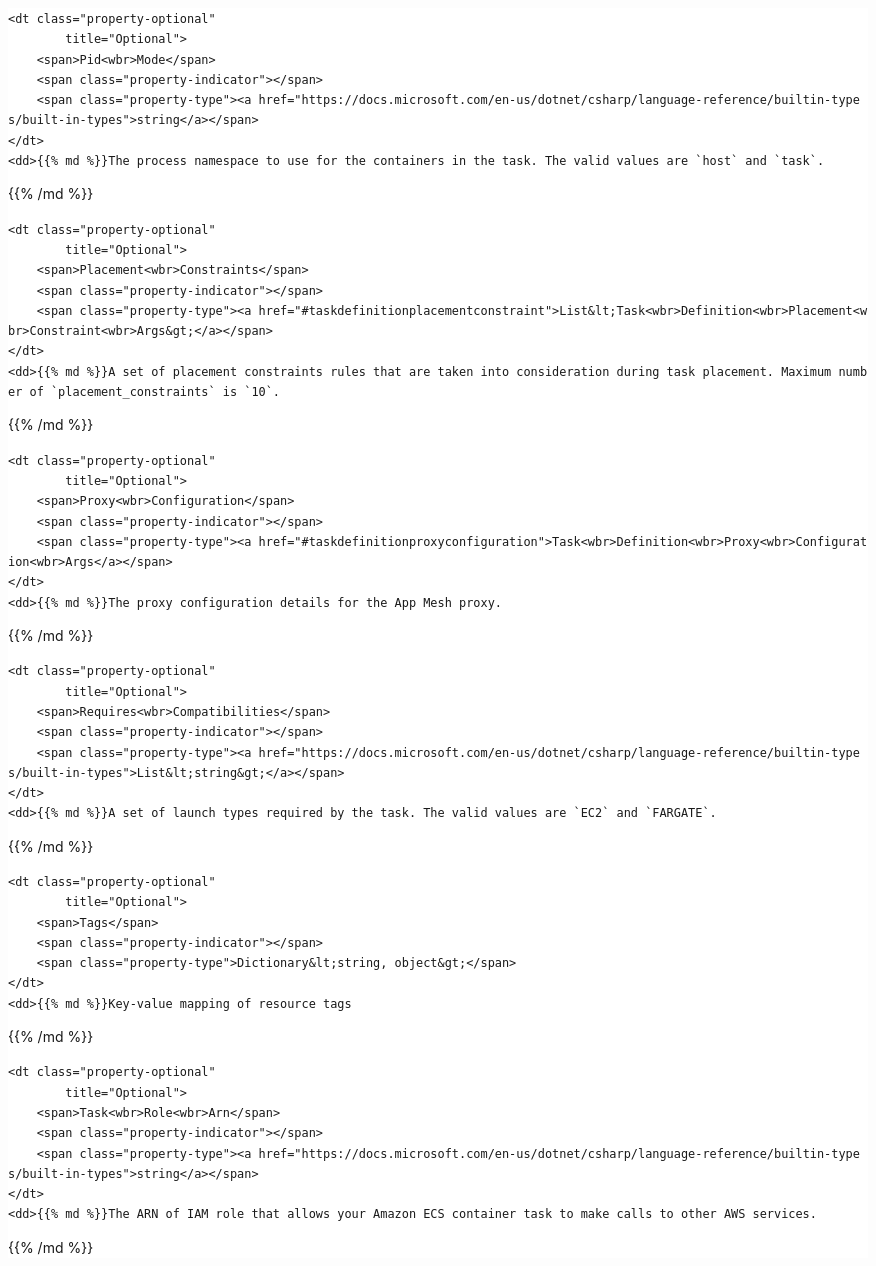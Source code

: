     <dt class="property-optional"
            title="Optional">
        <span>Pid<wbr>Mode</span>
        <span class="property-indicator"></span>
        <span class="property-type"><a href="https://docs.microsoft.com/en-us/dotnet/csharp/language-reference/builtin-types/built-in-types">string</a></span>
    </dt>
    <dd>{{% md %}}The process namespace to use for the containers in the task. The valid values are `host` and `task`.
{{% /md %}}</dd>

    <dt class="property-optional"
            title="Optional">
        <span>Placement<wbr>Constraints</span>
        <span class="property-indicator"></span>
        <span class="property-type"><a href="#taskdefinitionplacementconstraint">List&lt;Task<wbr>Definition<wbr>Placement<wbr>Constraint<wbr>Args&gt;</a></span>
    </dt>
    <dd>{{% md %}}A set of placement constraints rules that are taken into consideration during task placement. Maximum number of `placement_constraints` is `10`.
{{% /md %}}</dd>

    <dt class="property-optional"
            title="Optional">
        <span>Proxy<wbr>Configuration</span>
        <span class="property-indicator"></span>
        <span class="property-type"><a href="#taskdefinitionproxyconfiguration">Task<wbr>Definition<wbr>Proxy<wbr>Configuration<wbr>Args</a></span>
    </dt>
    <dd>{{% md %}}The proxy configuration details for the App Mesh proxy.
{{% /md %}}</dd>

    <dt class="property-optional"
            title="Optional">
        <span>Requires<wbr>Compatibilities</span>
        <span class="property-indicator"></span>
        <span class="property-type"><a href="https://docs.microsoft.com/en-us/dotnet/csharp/language-reference/builtin-types/built-in-types">List&lt;string&gt;</a></span>
    </dt>
    <dd>{{% md %}}A set of launch types required by the task. The valid values are `EC2` and `FARGATE`.
{{% /md %}}</dd>

    <dt class="property-optional"
            title="Optional">
        <span>Tags</span>
        <span class="property-indicator"></span>
        <span class="property-type">Dictionary&lt;string, object&gt;</span>
    </dt>
    <dd>{{% md %}}Key-value mapping of resource tags
{{% /md %}}</dd>

    <dt class="property-optional"
            title="Optional">
        <span>Task<wbr>Role<wbr>Arn</span>
        <span class="property-indicator"></span>
        <span class="property-type"><a href="https://docs.microsoft.com/en-us/dotnet/csharp/language-reference/builtin-types/built-in-types">string</a></span>
    </dt>
    <dd>{{% md %}}The ARN of IAM role that allows your Amazon ECS container task to make calls to other AWS services.
{{% /md %}}</dd>
